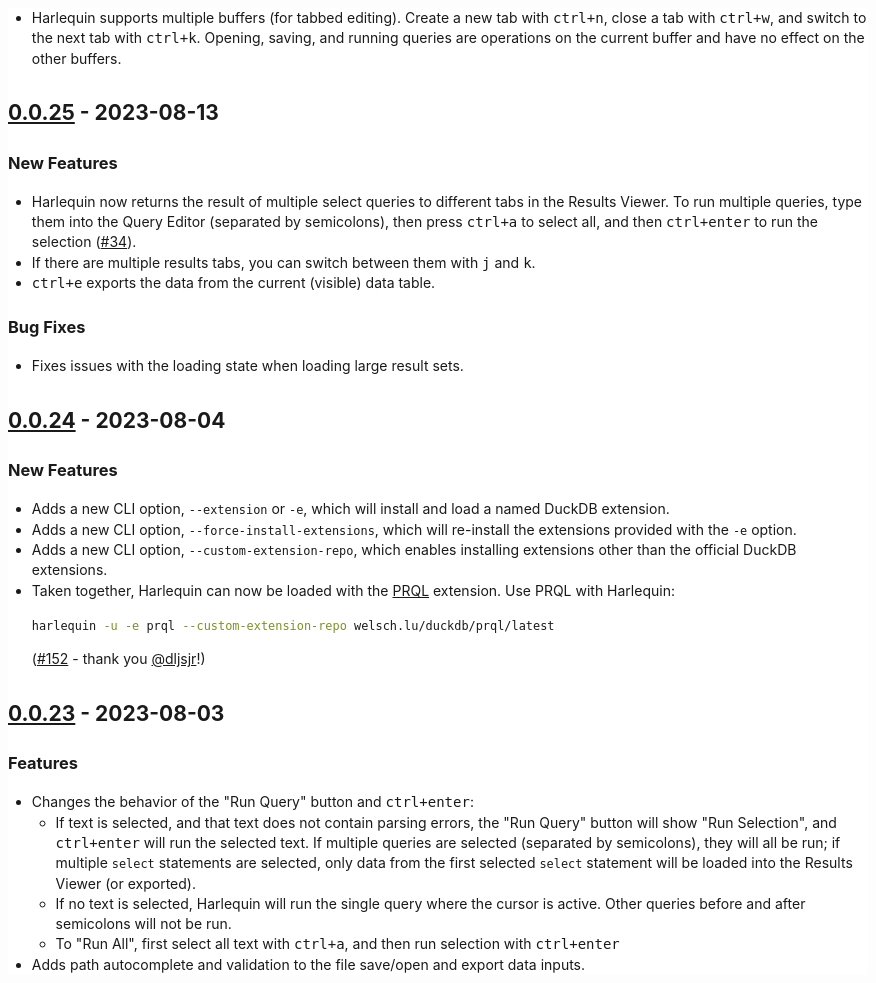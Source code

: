 -   Harlequin supports multiple buffers (for tabbed editing). Create a new tab with <kbd>ctrl+n</kbd>, close a tab with <kbd>ctrl+w</kbd>, and switch to the next tab with <kbd>ctrl+k</kbd>. Opening, saving, and running queries are operations on the current buffer and have no effect on the other buffers.

## [0.0.25] - 2023-08-13

### New Features

-   Harlequin now returns the result of multiple select queries to different tabs in the Results Viewer. To run multiple queries, type them into the Query Editor (separated by semicolons), then press <kbd>ctrl+a</kbd> to select all, and then <kbd>ctrl+enter</kbd> to run the selection ([#34](https://github.com/tconbeer/harlequin/issues/34)).
-   If there are multiple results tabs, you can switch between them with <kbd>j</kbd> and <kbd>k</kbd>.
-   <kbd>ctrl+e</kbd> exports the data from the current (visible) data table.

### Bug Fixes

-   Fixes issues with the loading state when loading large result sets.

## [0.0.24] - 2023-08-04

### New Features

-   Adds a new CLI option, `--extension` or `-e`, which will install and load a named DuckDB extension.
-   Adds a new CLI option, `--force-install-extensions`, which will re-install the extensions provided
    with the `-e` option.
-   Adds a new CLI option, `--custom-extension-repo`, which enables installing extensions other than
    the official DuckDB extensions.
-   Taken together, Harlequin can now be loaded with the [PRQL](https://github.com/ywelsch/duckdb-prql) extension. Use PRQL with Harlequin:
    ```bash
    harlequin -u -e prql --custom-extension-repo welsch.lu/duckdb/prql/latest
    ```
    ([#152](https://github.com/tconbeer/harlequin/issues/152) - thank you [@dljsjr](https://github.com/dljsjr)!)

## [0.0.23] - 2023-08-03

### Features

-   Changes the behavior of the "Run Query" button and <kbd>ctrl+enter</kbd>:
    -   If text is selected, and that text does not contain parsing errors, the "Run Query" button will show "Run Selection", and <kbd>ctrl+enter</kbd> will run the selected text. If multiple queries are selected (separated by semicolons), they will all be run; if multiple `select` statements are selected, only data from the first selected `select` statement will be loaded into the Results Viewer (or exported).
    -   If no text is selected, Harlequin will run the single query where the cursor is active. Other queries before and after semicolons will not be run.
    -   To "Run All", first select all text with <kbd>ctrl+a</kbd>, and then run selection with <kbd>ctrl+enter</kbd>
-   Adds path autocomplete and validation to the file save/open and export data inputs.


[Unreleased]: https://github.com/tconbeer/harlequin/compare/1.20.0...HEAD
[1.20.0]: https://github.com/tconbeer/harlequin/compare/1.19.0...1.20.0
[1.19.0]: https://github.com/tconbeer/harlequin/compare/1.18.0...1.19.0
[1.18.0]: https://github.com/tconbeer/harlequin/compare/1.17.0...1.18.0
[1.17.0]: https://github.com/tconbeer/harlequin/compare/1.16.2...1.17.0
[1.16.2]: https://github.com/tconbeer/harlequin/compare/1.16.1...1.16.2
[1.16.1]: https://github.com/tconbeer/harlequin/compare/1.16.0...1.16.1
[1.16.0]: https://github.com/tconbeer/harlequin/compare/1.15.0...1.16.0
[1.15.0]: https://github.com/tconbeer/harlequin/compare/1.14.0...1.15.0
[1.14.0]: https://github.com/tconbeer/harlequin/compare/1.13.0...1.14.0
[1.13.0]: https://github.com/tconbeer/harlequin/compare/1.12.0...1.13.0
[1.12.0]: https://github.com/tconbeer/harlequin/compare/1.11.0...1.12.0
[1.11.0]: https://github.com/tconbeer/harlequin/compare/1.10.0...1.11.0
[1.10.0]: https://github.com/tconbeer/harlequin/compare/1.9.2...1.10.0
[1.9.2]: https://github.com/tconbeer/harlequin/compare/1.9.1...1.9.2
[1.9.1]: https://github.com/tconbeer/harlequin/compare/1.9.0...1.9.1
[1.9.0]: https://github.com/tconbeer/harlequin/compare/1.8.0...1.9.0
[1.8.0]: https://github.com/tconbeer/harlequin/compare/1.7.3...1.8.0
[1.7.3]: https://github.com/tconbeer/harlequin/compare/1.7.2...1.7.3
[1.7.2]: https://github.com/tconbeer/harlequin/compare/1.7.1...1.7.2
[1.7.1]: https://github.com/tconbeer/harlequin/compare/1.7.0...1.7.1
[1.7.0]: https://github.com/tconbeer/harlequin/compare/1.6.0...1.7.0
[1.6.0]: https://github.com/tconbeer/harlequin/compare/1.5.0...1.6.0
[1.5.0]: https://github.com/tconbeer/harlequin/compare/1.4.1...1.5.0
[1.4.1]: https://github.com/tconbeer/harlequin/compare/1.4.0...1.4.1
[1.4.0]: https://github.com/tconbeer/harlequin/compare/1.3.1...1.4.0
[1.3.1]: https://github.com/tconbeer/harlequin/compare/1.3.0...1.3.1
[1.3.0]: https://github.com/tconbeer/harlequin/compare/1.2.0...1.3.0
[1.2.0]: https://github.com/tconbeer/harlequin/compare/1.2.0-alpha.1...1.2.0
[1.2.0-alpha.1]: https://github.com/tconbeer/harlequin/compare/1.1.1...1.2.0-alpha.1
[1.1.1]: https://github.com/tconbeer/harlequin/compare/1.1.0...1.1.1
[1.1.0]: https://github.com/tconbeer/harlequin/compare/1.0.1...1.1.0
[1.0.1]: https://github.com/tconbeer/harlequin/compare/1.0.0...1.0.1
[1.0.0]: https://github.com/tconbeer/harlequin/compare/0.0.28...1.0.0
[0.0.28]: https://github.com/tconbeer/harlequin/compare/0.0.26...0.0.28
[0.0.26]: https://github.com/tconbeer/harlequin/compare/0.0.25...0.0.26
[0.0.25]: https://github.com/tconbeer/harlequin/compare/0.0.24...0.0.25
[0.0.24]: https://github.com/tconbeer/harlequin/compare/0.0.23...0.0.24
[0.0.23]: https://github.com/tconbeer/harlequin/compare/0.0.22...0.0.23
[0.0.22]: https://github.com/tconbeer/harlequin/compare/0.0.21...0.0.22
[0.0.21]: https://github.com/tconbeer/harlequin/compare/0.0.20...0.0.21
[0.0.20]: https://github.com/tconbeer/harlequin/compare/0.0.19...0.0.20
[0.0.19]: https://github.com/tconbeer/harlequin/compare/0.0.18...0.0.19
[0.0.18]: https://github.com/tconbeer/harlequin/compare/0.0.17...0.0.18
[0.0.17]: https://github.com/tconbeer/harlequin/compare/0.0.16...0.0.17
[0.0.16]: https://github.com/tconbeer/harlequin/compare/0.0.15...0.0.16
[0.0.15]: https://github.com/tconbeer/harlequin/compare/0.0.14...0.0.15
[0.0.14]: https://github.com/tconbeer/harlequin/compare/0.0.13...0.0.14
[0.0.13]: https://github.com/tconbeer/harlequin/compare/0.0.12...0.0.13
[0.0.12]: https://github.com/tconbeer/harlequin/compare/0.0.11...0.0.12
[0.0.11]: https://github.com/tconbeer/harlequin/compare/0.0.10...0.0.11
[0.0.10]: https://github.com/tconbeer/harlequin/compare/0.0.9...0.0.10
[0.0.9]: https://github.com/tconbeer/harlequin/compare/0.0.8...0.0.9
[0.0.8]: https://github.com/tconbeer/harlequin/compare/0.0.7...0.0.8
[0.0.7]: https://github.com/tconbeer/harlequin/compare/0.0.6...0.0.7
[0.0.6]: https://github.com/tconbeer/harlequin/compare/0.0.5...0.0.6
[0.0.5]: https://github.com/tconbeer/harlequin/compare/0.0.4...0.0.5
[0.0.4]: https://github.com/tconbeer/harlequin/compare/0.0.3...0.0.4
[0.0.3]: https://github.com/tconbeer/harlequin/compare/0.0.2...0.0.3
[0.0.2]: https://github.com/tconbeer/harlequin/compare/0.0.1...0.0.2
[0.0.1]: https://github.com/tconbeer/harlequin/compare/39e26b6dda462cd430eda69daf5ef7157dac4da6...0.0.1